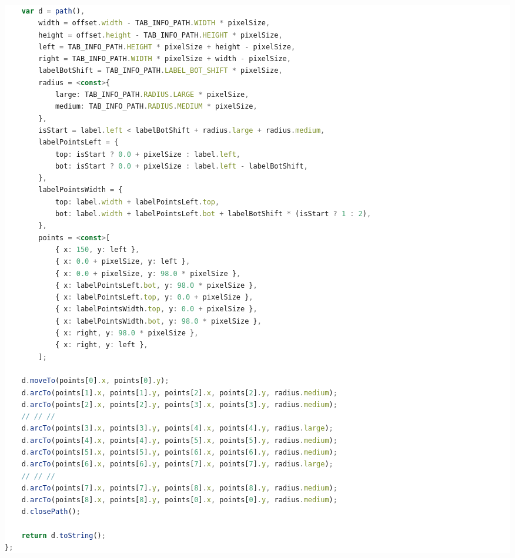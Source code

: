 ```ts
	var d = path(),
		width = offset.width - TAB_INFO_PATH.WIDTH * pixelSize,
		height = offset.height - TAB_INFO_PATH.HEIGHT * pixelSize,
		left = TAB_INFO_PATH.HEIGHT * pixelSize + height - pixelSize,
		right = TAB_INFO_PATH.WIDTH * pixelSize + width - pixelSize,
		labelBotShift = TAB_INFO_PATH.LABEL_BOT_SHIFT * pixelSize,
		radius = <const>{
			large: TAB_INFO_PATH.RADIUS.LARGE * pixelSize,
			medium: TAB_INFO_PATH.RADIUS.MEDIUM * pixelSize,
		},
		isStart = label.left < labelBotShift + radius.large + radius.medium,
		labelPointsLeft = {
			top: isStart ? 0.0 + pixelSize : label.left,
			bot: isStart ? 0.0 + pixelSize : label.left - labelBotShift,
		},
		labelPointsWidth = {
			top: label.width + labelPointsLeft.top,
			bot: label.width + labelPointsLeft.bot + labelBotShift * (isStart ? 1 : 2),
		},
		points = <const>[
			{ x: 150, y: left },
			{ x: 0.0 + pixelSize, y: left },
			{ x: 0.0 + pixelSize, y: 98.0 * pixelSize },
			{ x: labelPointsLeft.bot, y: 98.0 * pixelSize },
			{ x: labelPointsLeft.top, y: 0.0 + pixelSize },
			{ x: labelPointsWidth.top, y: 0.0 + pixelSize },
			{ x: labelPointsWidth.bot, y: 98.0 * pixelSize },
			{ x: right, y: 98.0 * pixelSize },
			{ x: right, y: left },
		];

	d.moveTo(points[0].x, points[0].y);
	d.arcTo(points[1].x, points[1].y, points[2].x, points[2].y, radius.medium);
	d.arcTo(points[2].x, points[2].y, points[3].x, points[3].y, radius.medium);
	// // //
	d.arcTo(points[3].x, points[3].y, points[4].x, points[4].y, radius.large);
	d.arcTo(points[4].x, points[4].y, points[5].x, points[5].y, radius.medium);
	d.arcTo(points[5].x, points[5].y, points[6].x, points[6].y, radius.medium);
	d.arcTo(points[6].x, points[6].y, points[7].x, points[7].y, radius.large);
	// // //
	d.arcTo(points[7].x, points[7].y, points[8].x, points[8].y, radius.medium);
	d.arcTo(points[8].x, points[8].y, points[0].x, points[0].y, radius.medium);
	d.closePath();

	return d.toString();
};
```

</div>

<style>
.ts-code {
    width: 400px;
}

.ts-code pre {
  font-size: 4px !important;
  line-height: 4px !important;
}
</style>

